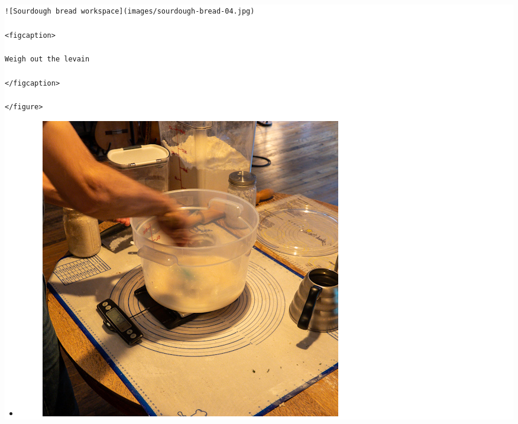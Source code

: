     ![Sourdough bread workspace](images/sourdough-bread-04.jpg)
    
    <figcaption>
    
    Weigh out the levain
    
    </figcaption>
    
    </figure>
    
- <figure>
    
    ![Sourdough bread making](images/sourdough-bread-05.jpg)
    